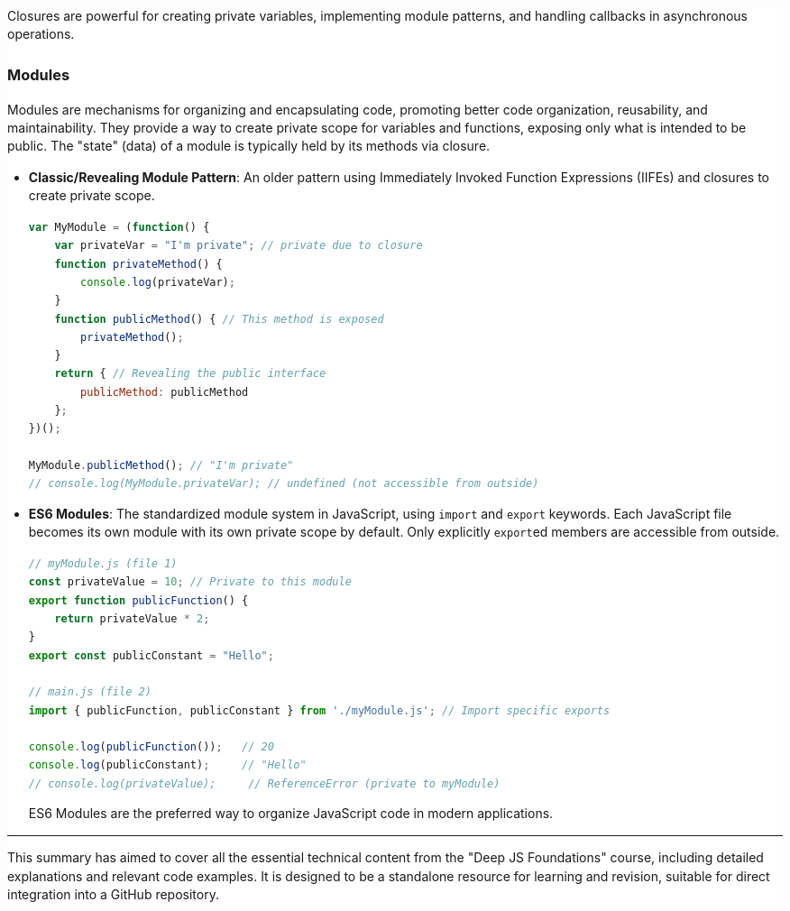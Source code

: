 
Closures are powerful for creating private variables, implementing module patterns, and handling callbacks in asynchronous operations.

### Modules

Modules are mechanisms for organizing and encapsulating code, promoting better code organization, reusability, and maintainability. They provide a way to create private scope for variables and functions, exposing only what is intended to be public. The "state" (data) of a module is typically held by its methods via closure.

  * **Classic/Revealing Module Pattern**: An older pattern using Immediately Invoked Function Expressions (IIFEs) and closures to create private scope.

    ```javascript
    var MyModule = (function() {
        var privateVar = "I'm private"; // private due to closure
        function privateMethod() {
            console.log(privateVar);
        }
        function publicMethod() { // This method is exposed
            privateMethod();
        }
        return { // Revealing the public interface
            publicMethod: publicMethod
        };
    })();

    MyModule.publicMethod(); // "I'm private"
    // console.log(MyModule.privateVar); // undefined (not accessible from outside)
    ```

  * **ES6 Modules**: The standardized module system in JavaScript, using `import` and `export` keywords. Each JavaScript file becomes its own module with its own private scope by default. Only explicitly `export`ed members are accessible from outside.

    ```javascript
    // myModule.js (file 1)
    const privateValue = 10; // Private to this module
    export function publicFunction() {
        return privateValue * 2;
    }
    export const publicConstant = "Hello";

    // main.js (file 2)
    import { publicFunction, publicConstant } from './myModule.js'; // Import specific exports

    console.log(publicFunction());   // 20
    console.log(publicConstant);     // "Hello"
    // console.log(privateValue);     // ReferenceError (private to myModule)
    ```

    ES6 Modules are the preferred way to organize JavaScript code in modern applications.

-----

This summary has aimed to cover all the essential technical content from the "Deep JS Foundations" course, including detailed explanations and relevant code examples. It is designed to be a standalone resource for learning and revision, suitable for direct integration into a GitHub repository.
